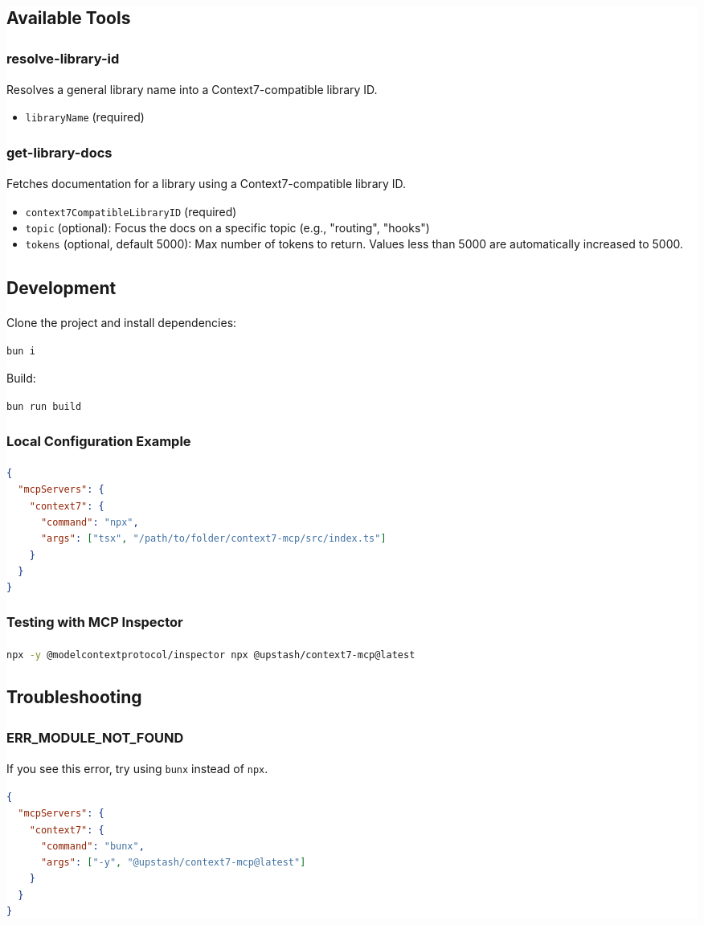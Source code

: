 ## Available Tools

### resolve-library-id
Resolves a general library name into a Context7-compatible library ID.
- `libraryName` (required)

### get-library-docs
Fetches documentation for a library using a Context7-compatible library ID.
- `context7CompatibleLibraryID` (required)
- `topic` (optional): Focus the docs on a specific topic (e.g., "routing", "hooks")
- `tokens` (optional, default 5000): Max number of tokens to return. Values less than 5000 are automatically increased to 5000.

## Development

Clone the project and install dependencies:

```bash
bun i
```

Build:

```bash
bun run build
```

### Local Configuration Example

```json
{
  "mcpServers": {
    "context7": {
      "command": "npx",
      "args": ["tsx", "/path/to/folder/context7-mcp/src/index.ts"]
    }
  }
}
```

### Testing with MCP Inspector

```bash
npx -y @modelcontextprotocol/inspector npx @upstash/context7-mcp@latest
```

## Troubleshooting

### ERR_MODULE_NOT_FOUND

If you see this error, try using `bunx` instead of `npx`.

```json
{
  "mcpServers": {
    "context7": {
      "command": "bunx",
      "args": ["-y", "@upstash/context7-mcp@latest"]
    }
  }
}
```
